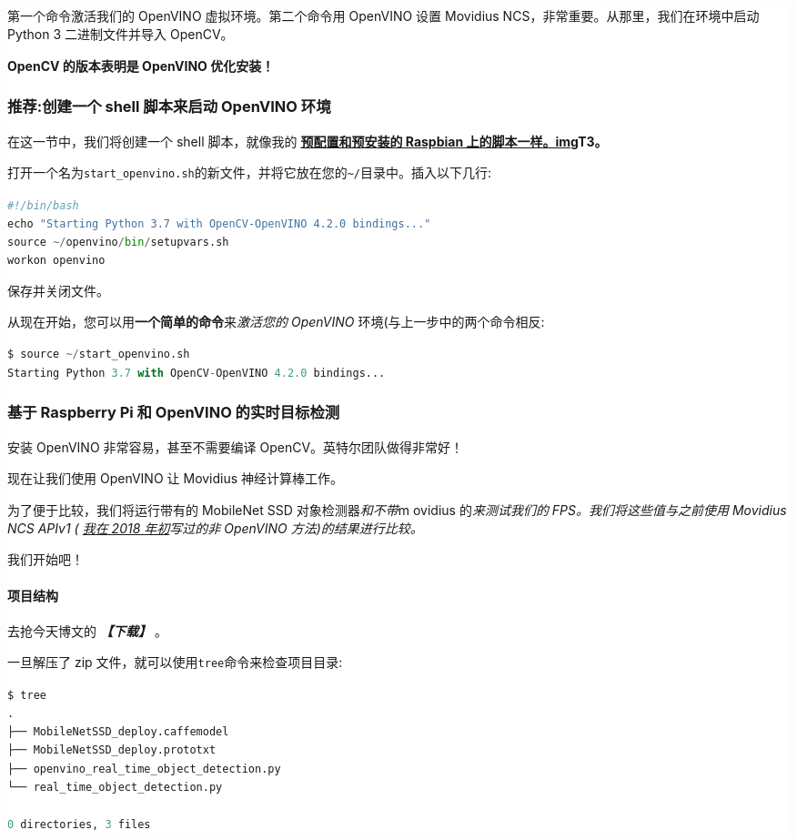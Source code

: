 第一个命令激活我们的 OpenVINO 虚拟环境。第二个命令用 OpenVINO 设置 Movidius NCS，非常重要。从那里，我们在环境中启动 Python 3 二进制文件并导入 OpenCV。

**OpenCV 的版本表明是 OpenVINO 优化安装！**

### 推荐:创建一个 shell 脚本来启动 OpenVINO 环境

在这一节中，我们将创建一个 shell 脚本，就像我的 **[预配置和预安装的 Raspbian 上的脚本一样。img](https://pyimagesearch.com/2016/11/21/raspbian-opencv-pre-configured-and-pre-installed/)T3。**

打开一个名为`start_openvino.sh`的新文件，并将它放在您的`~/`目录中。插入以下几行:

```py
#!/bin/bash
echo "Starting Python 3.7 with OpenCV-OpenVINO 4.2.0 bindings..."
source ~/openvino/bin/setupvars.sh
workon openvino

```

保存并关闭文件。

从现在开始，您可以用**一个简单的命令**来*激活您的 OpenVINO* 环境(与上一步中的两个命令相反:

```py
$ source ~/start_openvino.sh
Starting Python 3.7 with OpenCV-OpenVINO 4.2.0 bindings...

```

### 基于 Raspberry Pi 和 OpenVINO 的实时目标检测

安装 OpenVINO 非常容易，甚至不需要编译 OpenCV。英特尔团队做得非常好！

现在让我们使用 OpenVINO 让 Movidius 神经计算棒工作。

为了便于比较，我们将运行带有的 MobileNet SSD 对象检测器*和不带*m ovidius 的*来测试我们的 FPS。我们将这些值与之前使用 Movidius NCS APIv1 ( [我在 2018 年初](https://pyimagesearch.com/2018/02/19/real-time-object-detection-on-the-raspberry-pi-with-the-movidius-ncs/)写过的非 OpenVINO 方法)的结果进行比较。*

我们开始吧！

#### 项目结构

去抢今天博文的 ***【下载】*** 。

一旦解压了 zip 文件，就可以使用`tree`命令来检查项目目录:

```py
$ tree
.
├── MobileNetSSD_deploy.caffemodel
├── MobileNetSSD_deploy.prototxt
├── openvino_real_time_object_detection.py
└── real_time_object_detection.py

0 directories, 3 files

```
